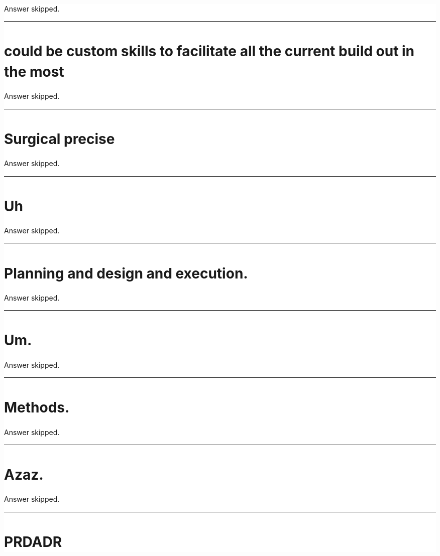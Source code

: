 Answer skipped.

---

# could be custom skills to facilitate all the current build out in the most

Answer skipped.

---

# Surgical precise

Answer skipped.

---

# Uh

Answer skipped.

---

# Planning and design and execution.

Answer skipped.

---

# Um.

Answer skipped.

---

# Methods.

Answer skipped.

---

# Azaz.

Answer skipped.

---

# PRDADR
